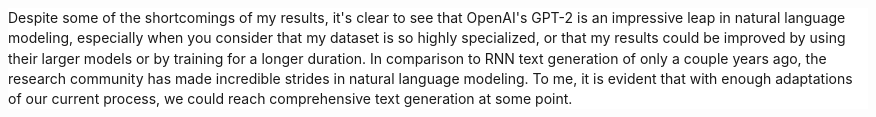 Despite some of the shortcomings of my results, it's clear to see that OpenAI's GPT-2 is an impressive leap in natural language modeling, especially when you consider that my dataset is so highly specialized, or that my results could be improved by using their larger models or by training for a longer duration.  In comparison to RNN text generation of only a couple years ago, the research community has made incredible strides in natural language modeling.  To me, it is evident that with enough adaptations of our current process, we could reach comprehensive text generation at some point.  